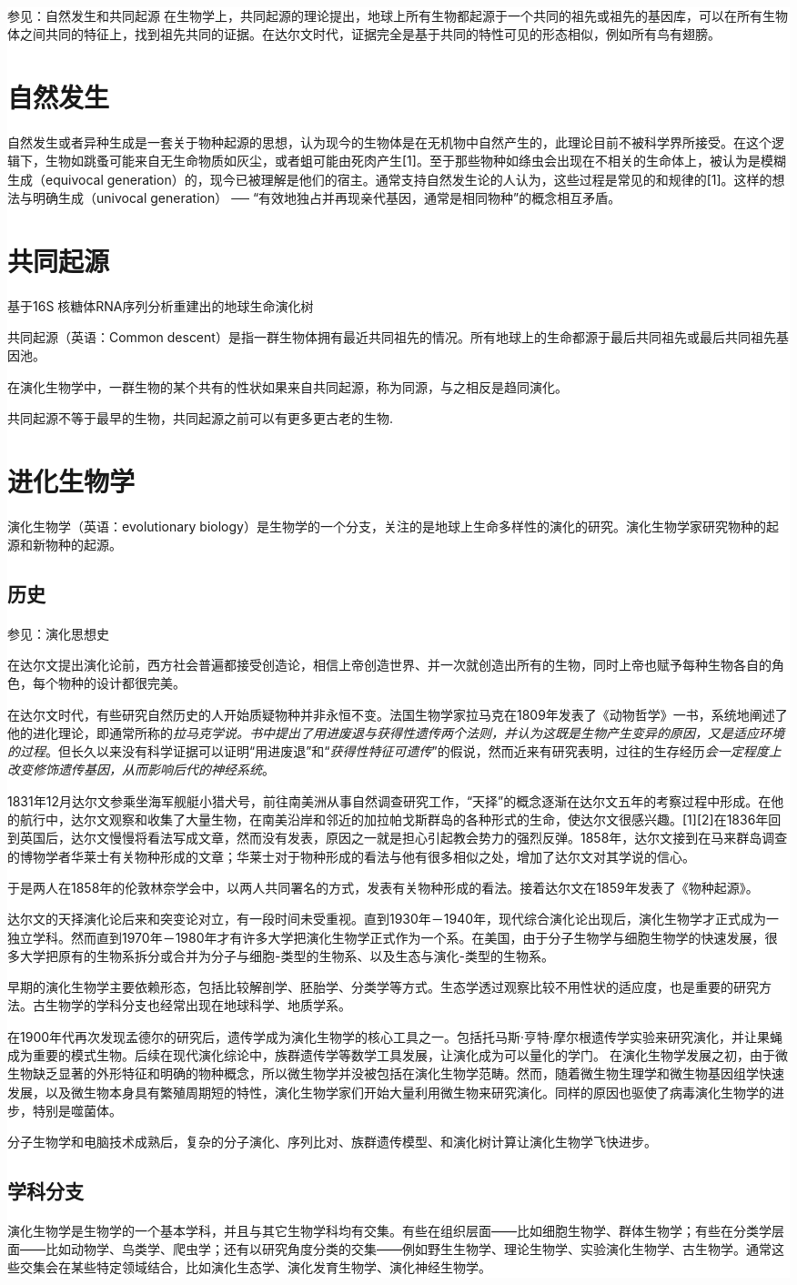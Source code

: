参见：自然发生和共同起源
在生物学上，共同起源的理论提出，地球上所有生物都起源于一个共同的祖先或祖先的基因库，可以在所有生物体之间共同的特征上，找到祖先共同的证据。在达尔文时代，证据完全是基于共同的特性可见的形态相似，例如所有鸟有翅膀。

# 自然发生

自然发生或者异种生成是一套关于物种起源的思想，认为现今的生物体是在无机物中自然产生的，此理论目前不被科学界所接受。在这个逻辑下，生物如跳蚤可能来自无生命物质如灰尘，或者蛆可能由死肉产生[1]。至于那些物种如绦虫会出现在不相关的生命体上，被认为是模糊生成（equivocal generation）的，现今已被理解是他们的宿主。通常支持自然发生论的人认为，这些过程是常见的和规律的[1]。这样的想法与明确生成（univocal generation） ── “有效地独占并再现亲代基因，通常是相同物种”的概念相互矛盾。

# 共同起源

基于16S 核糖体RNA序列分析重建出的地球生命演化树

共同起源（英语：Common descent）是指一群生物体拥有最近共同祖先的情况。所有地球上的生命都源于最后共同祖先或最后共同祖先基因池。

在演化生物学中，一群生物的某个共有的性状如果来自共同起源，称为同源，与之相反是趋同演化。

共同起源不等于最早的生物，共同起源之前可以有更多更古老的生物.

# 进化生物学

演化生物学（英语：evolutionary biology）是生物学的一个分支，关注的是地球上生命多样性的演化的研究。演化生物学家研究物种的起源和新物种的起源。

## 历史

参见：演化思想史

在达尔文提出演化论前，西方社会普遍都接受创造论，相信上帝创造世界、并一次就创造出所有的生物，同时上帝也赋予每种生物各自的角色，每个物种的设计都很完美。

在达尔文时代，有些研究自然历史的人开始质疑物种并非永恒不变。法国生物学家拉马克在1809年发表了《动物哲学》一书，系统地阐述了他的进化理论，即通常所称的*拉马克学说。书中提出了用进废退与获得性遗传两个法则，并认为这既是生物产生变异的原因，又是适应环境的过程*。但长久以来没有科学证据可以证明“用进废退”和“*获得性特征可遗传*”的假说，然而近来有研究表明，过往的生存经历*会一定程度上改变修饰遗传基因，从而影响后代的神经系统*。

1831年12月达尔文参乘坐海军舰艇小猎犬号，前往南美洲从事自然调查研究工作，“天择”的概念逐渐在达尔文五年的考察过程中形成。在他的航行中，达尔文观察和收集了大量生物，在南美沿岸和邻近的加拉帕戈斯群岛的各种形式的生命，使达尔文很感兴趣。[1][2]在1836年回到英国后，达尔文慢慢将看法写成文章，然而没有发表，原因之一就是担心引起教会势力的强烈反弹。1858年，达尔文接到在马来群岛调查的博物学者华莱士有关物种形成的文章；华莱士对于物种形成的看法与他有很多相似之处，增加了达尔文对其学说的信心。

于是两人在1858年的伦敦林奈学会中，以两人共同署名的方式，发表有关物种形成的看法。接着达尔文在1859年发表了《物种起源》。

达尔文的天择演化论后来和突变论对立，有一段时间未受重视。直到1930年－1940年，现代综合演化论出现后，演化生物学才正式成为一独立学科。然而直到1970年－1980年才有许多大学把演化生物学正式作为一个系。在美国，由于分子生物学与细胞生物学的快速发展，很多大学把原有的生物系拆分或合并为分子与细胞-类型的生物系、以及生态与演化-类型的生物系。

早期的演化生物学主要依赖形态，包括比较解剖学、胚胎学、分类学等方式。生态学透过观察比较不用性状的适应度，也是重要的研究方法。古生物学的学科分支也经常出现在地球科学、地质学系。

在1900年代再次发现孟德尔的研究后，遗传学成为演化生物学的核心工具之一。包括托马斯·亨特·摩尔根遗传学实验来研究演化，并让果蝇成为重要的模式生物。后续在现代演化综论中，族群遗传学等数学工具发展，让演化成为可以量化的学门。 在演化生物学发展之初，由于微生物缺乏显著的外形特征和明确的物种概念，所以微生物学并没被包括在演化生物学范畴。然而，随着微生物生理学和微生物基因组学快速发展，以及微生物本身具有繁殖周期短的特性，演化生物学家们开始大量利用微生物来研究演化。同样的原因也驱使了病毒演化生物学的进步，特别是噬菌体。

分子生物学和电脑技术成熟后，复杂的分子演化、序列比对、族群遗传模型、和演化树计算让演化生物学飞快进步。

## 学科分支

演化生物学是生物学的一个基本学科，并且与其它生物学科均有交集。有些在组织层面——比如细胞生物学、群体生物学；有些在分类学层面——比如动物学、鸟类学、爬虫学；还有以研究角度分类的交集——例如野生生物学、理论生物学、实验演化生物学、古生物学。通常这些交集会在某些特定领域结合，比如演化生态学、演化发育生物学、演化神经生物学。
